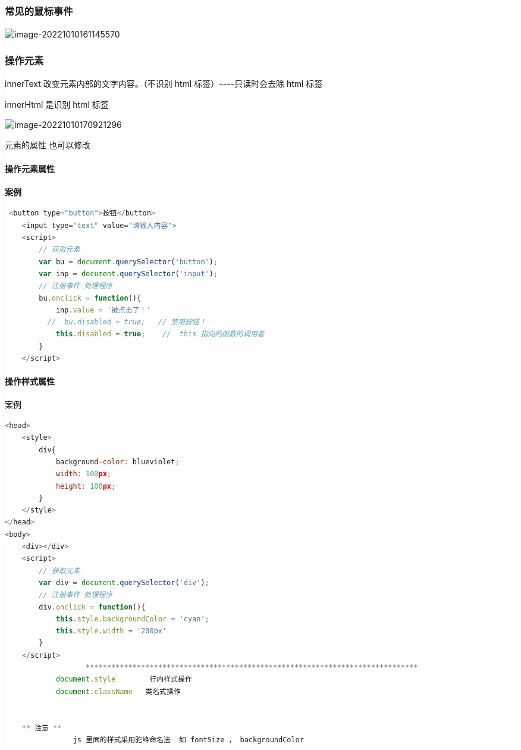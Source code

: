 ### 常见的鼠标事件

![image-20221010161145570](https://wh22wxy-1314518111.cos.ap-chongqing.myqcloud.com/image-20221010161145570.png)

### 操作元素

innerText    改变元素内部的文字内容。（不识别 html 标签）----只读时会去除 html 标签

innerHtml        是识别  html 标签

![image-20221010170921296](https://wh22wxy-1314518111.cos.ap-chongqing.myqcloud.com/image-20221010170921296.png)

元素的属性  也可以修改   

#### 操作元素属性

**案例**

```js
 <button type="button">按钮</button>
    <input type="text" value="请输入内容">
    <script>
        // 获取元素
        var bu = document.querySelector('button');
        var inp = document.querySelector('input');
		// 注册事件 处理程序
        bu.onclick = function(){
            inp.value = '被点击了！'
          //  bu.disabled = true;   // 禁用按钮！
            this.disabled = true;    //  this 指向的函数的调用者 
        }
    </script>
```

#### 操作样式属性

案例

```js
<head>
	<style>
        div{
            background-color: blueviolet;
            width: 100px;
            height: 100px;
        }
    </style>
</head>
<body>
    <div></div>
    <script>
        // 获取元素
        var div = document.querySelector('div');
		// 注册事件 处理程序
        div.onclick = function(){
            this.style.backgroundColor = 'cyan';
            this.style.width = '200px'
        }
    </script>
                   ******************************************************************************
            document.style        行内样式操作
            document.className   类名式操作
            
            
    ** 注意 **
                js 里面的样式采用驼峰命名法  如 fontSize ， backgroundColor
```